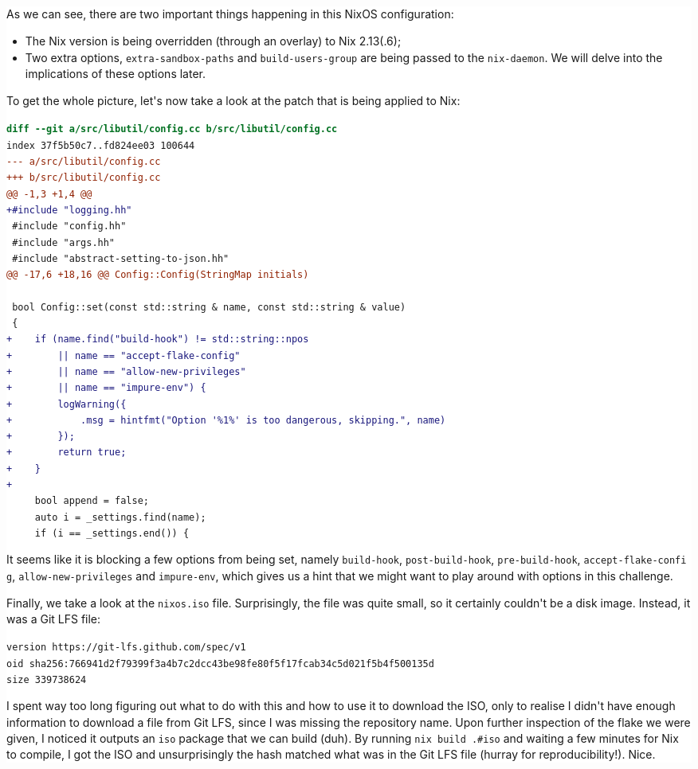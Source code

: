 As we can see, there are two important things happening in this NixOS configuration:
- The Nix version is being overridden (through an overlay) to Nix 2.13(.6);
- Two extra options, `extra-sandbox-paths` and `build-users-group` are being passed
  to the `nix-daemon`. We will delve into the implications of these options later.

To get the whole picture, let's now take a look at the patch that is being applied
to Nix:

```patch
diff --git a/src/libutil/config.cc b/src/libutil/config.cc
index 37f5b50c7..fd824ee03 100644
--- a/src/libutil/config.cc
+++ b/src/libutil/config.cc
@@ -1,3 +1,4 @@
+#include "logging.hh"
 #include "config.hh"
 #include "args.hh"
 #include "abstract-setting-to-json.hh"
@@ -17,6 +18,16 @@ Config::Config(StringMap initials)
 
 bool Config::set(const std::string & name, const std::string & value)
 {
+    if (name.find("build-hook") != std::string::npos
+        || name == "accept-flake-config"
+        || name == "allow-new-privileges"
+        || name == "impure-env") {
+        logWarning({
+            .msg = hintfmt("Option '%1%' is too dangerous, skipping.", name)
+        });
+        return true;
+    }
+
     bool append = false;
     auto i = _settings.find(name);
     if (i == _settings.end()) {
```

It seems like it is blocking a few options from being set, namely `build-hook`,
`post-build-hook`, `pre-build-hook`, `accept-flake-config`, `allow-new-privileges`
and `impure-env`, which gives us a hint that we might want to play around
with options in this challenge.

Finally, we take a look at the `nixos.iso` file.
Surprisingly, the file was quite small, so it certainly couldn't be a disk image.
Instead, it was a Git LFS file:

```
version https://git-lfs.github.com/spec/v1
oid sha256:766941d2f79399f3a4b7c2dcc43be98fe80f5f17fcab34c5d021f5b4f500135d
size 339738624
```

I spent way too long figuring out what to do with this and how to use it to download
the ISO, only to realise I didn't have enough information to download a file from Git LFS,
since I was missing the repository name.
Upon further inspection of the flake we were given, I noticed it outputs an `iso`
package that we can build (duh).
By running `nix build .#iso` and waiting a few minutes for Nix to compile, I got
the ISO and unsurprisingly the hash matched what was in the Git LFS file (hurray
for reproducibility!). Nice.
